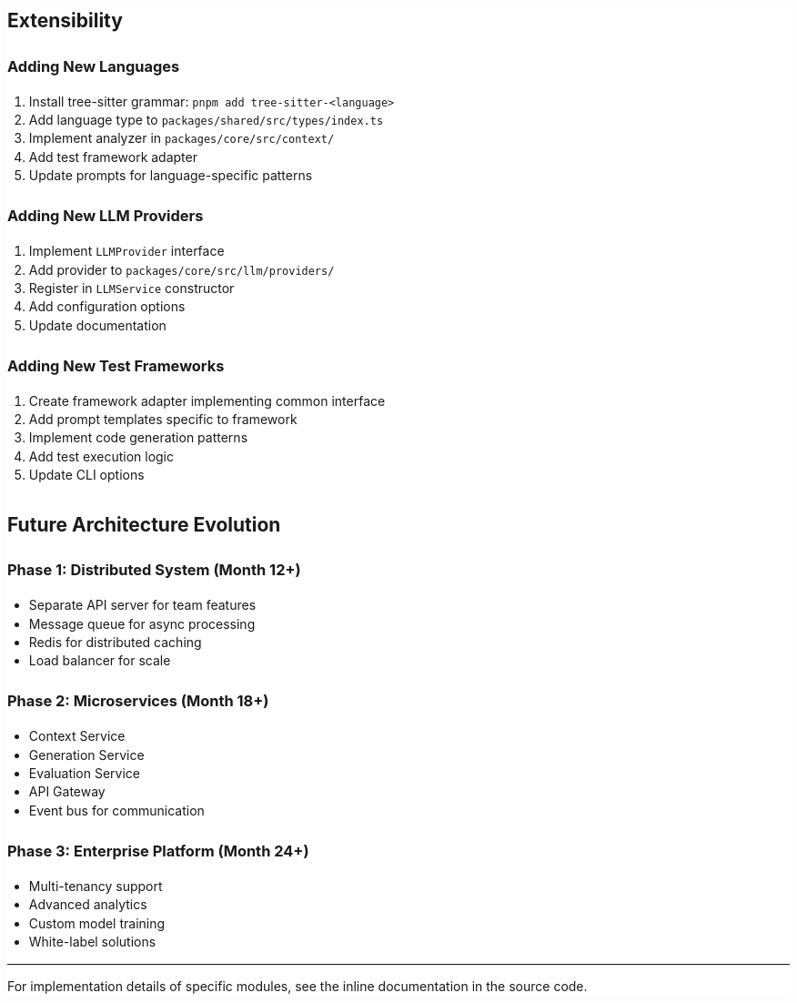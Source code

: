 ## Extensibility

### Adding New Languages

1. Install tree-sitter grammar: `pnpm add tree-sitter-<language>`
2. Add language type to `packages/shared/src/types/index.ts`
3. Implement analyzer in `packages/core/src/context/`
4. Add test framework adapter
5. Update prompts for language-specific patterns

### Adding New LLM Providers

1. Implement `LLMProvider` interface
2. Add provider to `packages/core/src/llm/providers/`
3. Register in `LLMService` constructor
4. Add configuration options
5. Update documentation

### Adding New Test Frameworks

1. Create framework adapter implementing common interface
2. Add prompt templates specific to framework
3. Implement code generation patterns
4. Add test execution logic
5. Update CLI options

## Future Architecture Evolution

### Phase 1: Distributed System (Month 12+)
- Separate API server for team features
- Message queue for async processing
- Redis for distributed caching
- Load balancer for scale

### Phase 2: Microservices (Month 18+)
- Context Service
- Generation Service
- Evaluation Service
- API Gateway
- Event bus for communication

### Phase 3: Enterprise Platform (Month 24+)
- Multi-tenancy support
- Advanced analytics
- Custom model training
- White-label solutions

---

For implementation details of specific modules, see the inline documentation in the source code.
